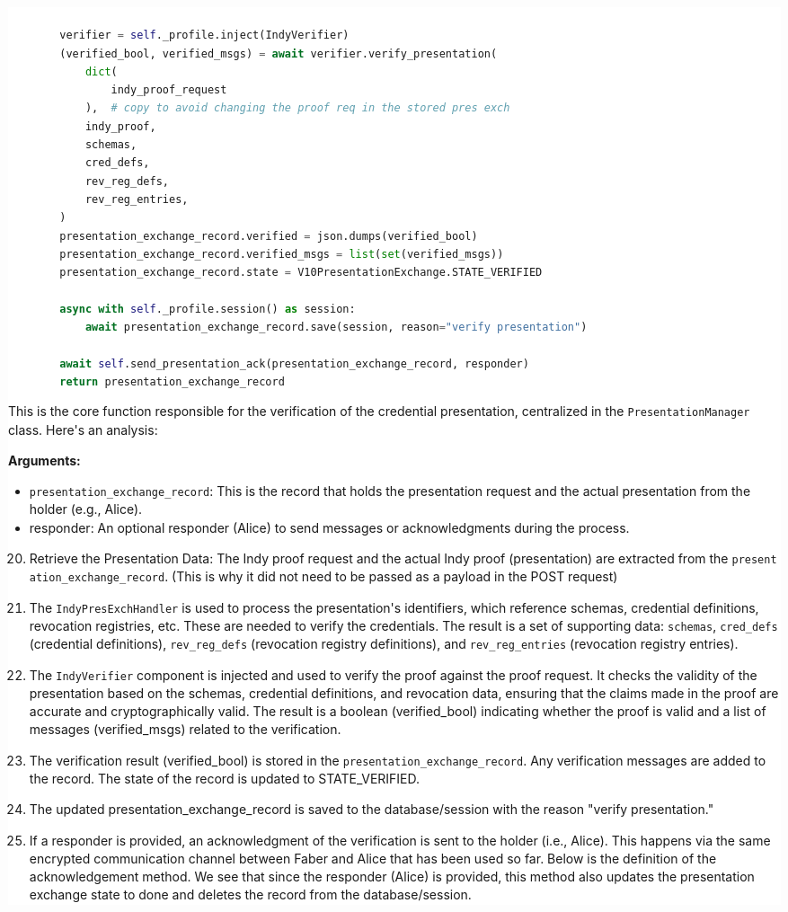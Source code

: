 ```python

        verifier = self._profile.inject(IndyVerifier)
        (verified_bool, verified_msgs) = await verifier.verify_presentation(
            dict(
                indy_proof_request
            ),  # copy to avoid changing the proof req in the stored pres exch
            indy_proof,
            schemas,
            cred_defs,
            rev_reg_defs,
            rev_reg_entries,
        )
        presentation_exchange_record.verified = json.dumps(verified_bool)
        presentation_exchange_record.verified_msgs = list(set(verified_msgs))
        presentation_exchange_record.state = V10PresentationExchange.STATE_VERIFIED

        async with self._profile.session() as session:
            await presentation_exchange_record.save(session, reason="verify presentation")

        await self.send_presentation_ack(presentation_exchange_record, responder)
        return presentation_exchange_record
```

This is the core function responsible for the verification of the credential presentation, centralized in the `PresentationManager` class. Here's an analysis:

**Arguments:**

- `presentation_exchange_record`: This is the record that holds the presentation request and the actual presentation from the holder (e.g., Alice).
- responder: An optional responder (Alice) to send messages or acknowledgments during the process.

20. Retrieve the Presentation Data: The Indy proof request and the actual Indy proof (presentation) are extracted from the `presentation_exchange_record`. (This is why it did not need to be passed as a payload in the POST request)

21. The `IndyPresExchHandler` is used to process the presentation's identifiers, which reference schemas, credential definitions, revocation registries, etc. These are needed to verify the credentials. The result is a set of supporting data: `schemas`, `cred_defs` (credential definitions), `rev_reg_defs` (revocation registry definitions), and `rev_reg_entries` (revocation registry entries).
22. The `IndyVerifier` component is injected and used to verify the proof against the proof request. It checks the validity of the presentation based on the schemas, credential definitions, and revocation data, ensuring that the claims made in the proof are accurate and cryptographically valid. The result is a boolean (verified_bool) indicating whether the proof is valid and a list of messages (verified_msgs) related to the verification.

23. The verification result (verified_bool) is stored in the `presentation_exchange_record`. Any verification messages are added to the record. The state of the record is updated to STATE_VERIFIED.

24. The updated presentation_exchange_record is saved to the database/session with the reason "verify presentation."

25. If a responder is provided, an acknowledgment of the verification is sent to the holder (i.e., Alice). This happens via the same encrypted communication channel between Faber and Alice that has been used so far. Below is the definition of the acknowledgement method. We see that since the responder (Alice) is provided, this method also updates the presentation exchange state to done and deletes the record from the database/session.
